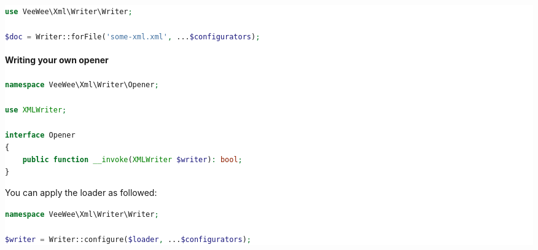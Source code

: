 ```php
use VeeWee\Xml\Writer\Writer;

$doc = Writer::forFile('some-xml.xml', ...$configurators);
```

#### Writing your own opener

```php
namespace VeeWee\Xml\Writer\Opener;

use XMLWriter;

interface Opener
{
    public function __invoke(XMLWriter $writer): bool;
}
```

You can apply the loader as followed:

```php
namespace VeeWee\Xml\Writer\Writer;

$writer = Writer::configure($loader, ...$configurators);
```
